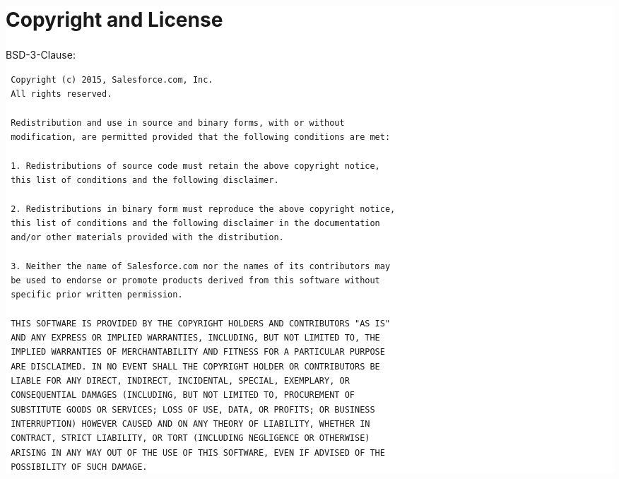 Copyright and License
=====================

BSD-3-Clause:

     Copyright (c) 2015, Salesforce.com, Inc.
     All rights reserved.

     Redistribution and use in source and binary forms, with or without
     modification, are permitted provided that the following conditions are met:

     1. Redistributions of source code must retain the above copyright notice,
     this list of conditions and the following disclaimer.

     2. Redistributions in binary form must reproduce the above copyright notice,
     this list of conditions and the following disclaimer in the documentation
     and/or other materials provided with the distribution.

     3. Neither the name of Salesforce.com nor the names of its contributors may
     be used to endorse or promote products derived from this software without
     specific prior written permission.

     THIS SOFTWARE IS PROVIDED BY THE COPYRIGHT HOLDERS AND CONTRIBUTORS "AS IS"
     AND ANY EXPRESS OR IMPLIED WARRANTIES, INCLUDING, BUT NOT LIMITED TO, THE
     IMPLIED WARRANTIES OF MERCHANTABILITY AND FITNESS FOR A PARTICULAR PURPOSE
     ARE DISCLAIMED. IN NO EVENT SHALL THE COPYRIGHT HOLDER OR CONTRIBUTORS BE
     LIABLE FOR ANY DIRECT, INDIRECT, INCIDENTAL, SPECIAL, EXEMPLARY, OR
     CONSEQUENTIAL DAMAGES (INCLUDING, BUT NOT LIMITED TO, PROCUREMENT OF
     SUBSTITUTE GOODS OR SERVICES; LOSS OF USE, DATA, OR PROFITS; OR BUSINESS
     INTERRUPTION) HOWEVER CAUSED AND ON ANY THEORY OF LIABILITY, WHETHER IN
     CONTRACT, STRICT LIABILITY, OR TORT (INCLUDING NEGLIGENCE OR OTHERWISE)
     ARISING IN ANY WAY OUT OF THE USE OF THIS SOFTWARE, EVEN IF ADVISED OF THE
     POSSIBILITY OF SUCH DAMAGE.
